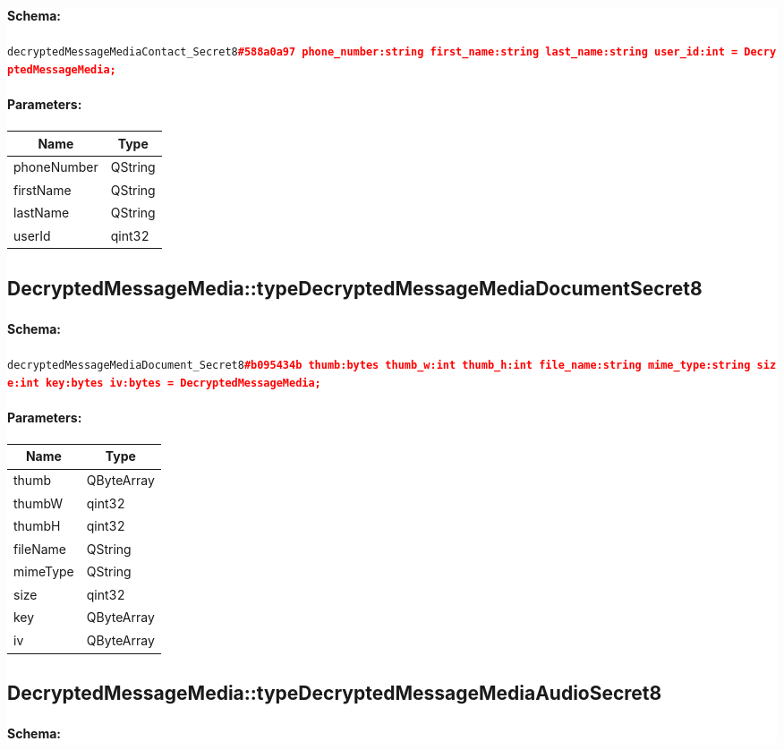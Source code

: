 #### Schema:

```c++
decryptedMessageMediaContact_Secret8#588a0a97 phone_number:string first_name:string last_name:string user_id:int = DecryptedMessageMedia;
```

#### Parameters:

|Name|Type|
|----|----|
|phoneNumber|QString|
|firstName|QString|
|lastName|QString|
|userId|qint32|

## DecryptedMessageMedia::typeDecryptedMessageMediaDocumentSecret8

#### Schema:

```c++
decryptedMessageMediaDocument_Secret8#b095434b thumb:bytes thumb_w:int thumb_h:int file_name:string mime_type:string size:int key:bytes iv:bytes = DecryptedMessageMedia;
```

#### Parameters:

|Name|Type|
|----|----|
|thumb|QByteArray|
|thumbW|qint32|
|thumbH|qint32|
|fileName|QString|
|mimeType|QString|
|size|qint32|
|key|QByteArray|
|iv|QByteArray|

## DecryptedMessageMedia::typeDecryptedMessageMediaAudioSecret8

#### Schema:
